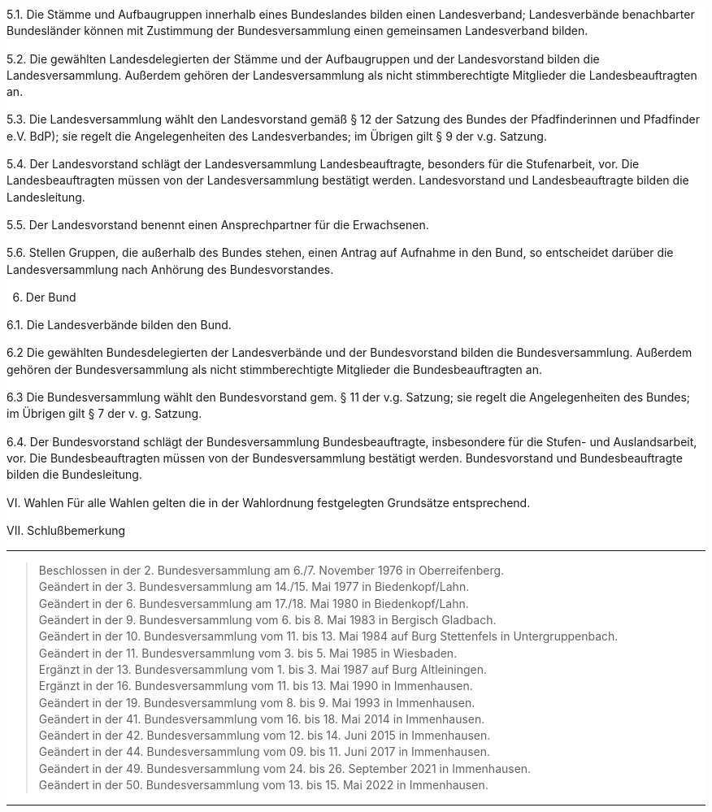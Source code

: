 5.1. Die Stämme und Aufbaugruppen innerhalb eines Bundeslandes bilden einen Landesverband; Landesverbände benachbarter Bundesländer können mit Zustimmung der Bundesversammlung einen gemeinsamen Landesverband bilden.

5.2. Die gewählten Landesdelegierten der Stämme und der Aufbaugruppen und der Landesvorstand bilden die Landesversammlung. Außerdem gehören der Landesversammlung als nicht stimmberechtigte Mitglieder die Landesbeauftragten an.

5.3. Die Landesversammlung wählt den Landesvorstand gemäß § 12 der Satzung des Bundes der Pfadfinderinnen und Pfadfinder e.V. BdP); sie regelt die Angelegenheiten des Landesverbandes; im Übrigen gilt § 9 der v.g. Satzung.

5.4. Der Landesvorstand schlägt der Landesversammlung Landesbeauftragte, besonders für die Stufenarbeit, vor. Die Landesbeauftragten müssen von der Landesversammlung bestätigt werden. Landesvorstand und Landesbeauftragte bilden die Landesleitung.

5.5. Der Landesvorstand benennt einen Ansprechpartner für die Erwachsenen.

5.6. Stellen Gruppen, die außerhalb des Bundes stehen, einen Antrag auf Aufnahme in den Bund, so entscheidet darüber die Landesversammlung nach Anhörung des Bundesvorstandes.

6.	Der Bund

6.1.	Die Landesverbände bilden den Bund.

6.2 Die gewählten Bundesdelegierten der Landesverbände und der Bundesvorstand bilden die Bundesversammlung. Außerdem gehören der Bundesversammlung als nicht stimmberechtigte Mitglieder die Bundesbeauftragten an.

6.3 Die Bundesversammlung wählt den Bundesvorstand gem. § 11 der v.g. Satzung; sie regelt die Angelegenheiten des Bundes; im Übrigen gilt § 7 der v. g. Satzung.

6.4. Der Bundesvorstand schlägt der Bundesversammlung Bundesbeauftragte, insbesondere für die Stufen- und Auslandsarbeit, vor. Die Bundesbeauftragten müssen von der Bundesversammlung bestätigt werden. Bundesvorstand und Bundesbeauftragte bilden die Bundesleitung.

VI. Wahlen
Für alle Wahlen gelten die in der Wahlordnung festgelegten Grundsätze entsprechend.


VII. Schlußbemerkung

---

> Beschlossen in der 2. Bundesversammlung am 6./7. November 1976 in Oberreifenberg.  
Geändert in der 3. Bundesversammlung am 14./15. Mai 1977 in Biedenkopf/Lahn.  
Geändert in der 6. Bundesversammlung am 17./18. Mai 1980 in Biedenkopf/Lahn.  
Geändert in der 9. Bundesversammlung vom 6. bis 8. Mai 1983 in Bergisch Gladbach.  
Geändert in der 10. Bundesversammlung vom 11. bis 13. Mai 1984 auf Burg Stettenfels in Untergruppenbach.  
Geändert in der 11. Bundesversammlung vom 3. bis 5. Mai 1985 in Wiesbaden.  
Ergänzt in der 13. Bundesversammlung vom 1. bis 3. Mai 1987 auf Burg Altleiningen.  
Ergänzt in der 16. Bundesversammlung vom 11. bis 13. Mai 1990 in Immenhausen.  
Geändert in der 19. Bundesversammlung vom 8. bis 9. Mai 1993 in Immenhausen.  
Geändert in der 41. Bundesversammlung vom 16. bis 18. Mai 2014 in Immenhausen.  
Geändert in der 42. Bundesversammlung vom 12. bis 14. Juni 2015 in Immenhausen.  
Geändert in der 44. Bundesversammlung vom 09. bis 11. Juni 2017 in Immenhausen.  
Geändert in der 49. Bundesversammlung vom 24. bis 26. September 2021 in Immenhausen.  
Geändert in der 50. Bundesversammlung vom 13. bis 15. Mai 2022 in Immenhausen.
---
